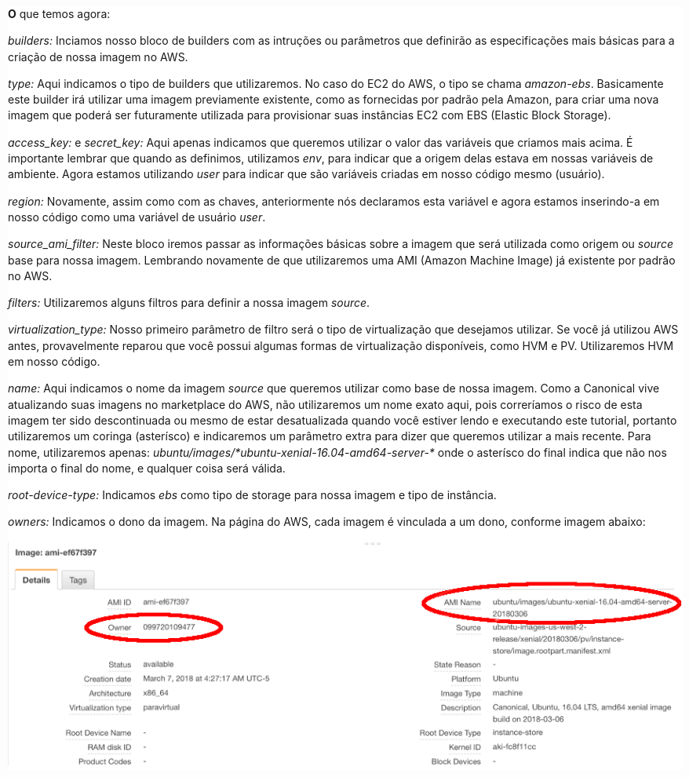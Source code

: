 **O** que temos agora:

*builders:* Inciamos nosso bloco de builders com as intruções ou parâmetros que definirão as especificações mais básicas para a criação de nossa imagem no AWS.

*type:* Aqui indicamos o tipo de builders que utilizaremos. No caso do EC2 do AWS, o tipo se chama *amazon-ebs*. Basicamente este builder irá utilizar uma imagem previamente existente, como as fornecidas por padrão pela Amazon, para criar uma nova imagem que poderá ser futuramente utilizada para provisionar suas instâncias EC2 com EBS (Elastic Block Storage).

*access_key:* e *secret_key:* Aqui apenas indicamos que queremos utilizar o valor das variáveis que criamos mais acima. É importante lembrar que quando as definimos, utilizamos *env*, para indicar que a origem delas estava em nossas variáveis de ambiente. Agora estamos utilizando *user* para indicar que são variáveis criadas em nosso código mesmo (usuário).

*region:* Novamente, assim como com as chaves, anteriormente nós declaramos esta variável e agora estamos inserindo-a em nosso código como uma variável de usuário *user*.

*source_ami_filter:* Neste bloco iremos passar as informações básicas sobre a imagem que será utilizada como origem ou *source* base para nossa imagem. Lembrando novamente de que utilizaremos uma AMI (Amazon Machine Image) já existente por padrão no AWS.

*filters:* Utilizaremos alguns filtros para definir a nossa imagem *source*.

*virtualization_type:* Nosso primeiro parâmetro de filtro será o tipo de virtualização que desejamos utilizar. Se você já utilizou AWS antes, provavelmente reparou que você possui algumas formas de virtualização disponíveis, como HVM e PV. Utilizaremos HVM em nosso código.

*name:* Aqui indicamos o nome da imagem *source* que queremos utilizar como base de nossa imagem. Como a Canonical vive atualizando suas imagens no marketplace do AWS, não utilizaremos um nome exato aqui, pois correríamos o risco de esta imagem ter sido descontinuada ou mesmo de estar desatualizada quando você estiver lendo e executando este tutorial, portanto utilizaremos um coringa (asterísco) e indicaremos um parâmetro extra para dizer que queremos utilizar a mais recente. Para nome, utilizaremos apenas: *ubuntu/images/\*ubuntu-xenial-16.04-amd64-server-\** onde o asterísco do final indica que não nos importa o final do nome, e qualquer coisa será válida.

*root-device-type:* Indicamos *ebs* como tipo de storage para nossa imagem e tipo de instância.

*owners:* Indicamos o dono da imagem. Na página do AWS, cada imagem é vinculada a um dono, conforme imagem abaixo:

![AWS Ubuntu AMI](aws_ubuntu_ami.png)
